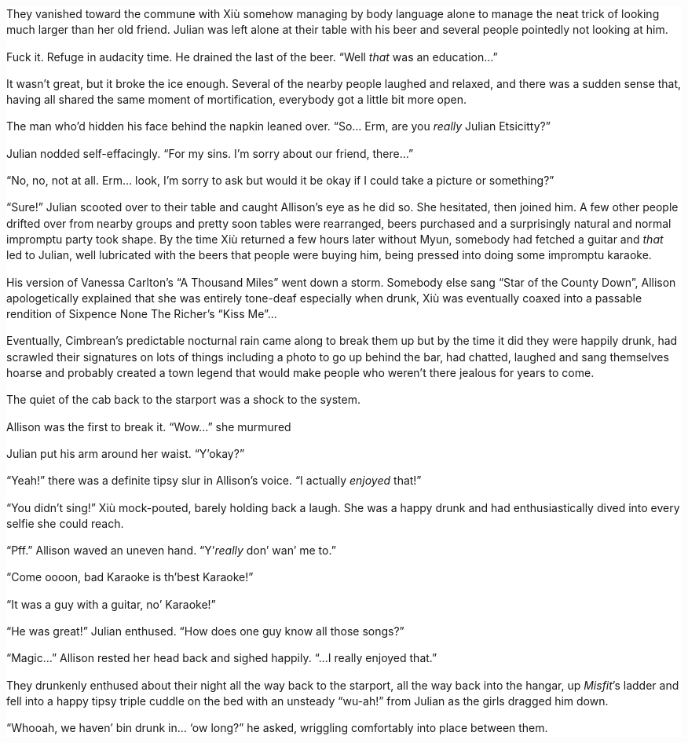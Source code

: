 They vanished toward the commune with Xiù somehow managing by body language alone to manage the neat trick of looking much larger than her old friend. Julian was left alone at their table with his beer and several people pointedly not looking at him.

Fuck it. Refuge in audacity time. He drained the last of the beer. “Well *that* was an education…”

It wasn’t great, but it broke the ice enough. Several of the nearby people laughed and relaxed, and there was a sudden sense that, having all shared the same moment of mortification, everybody got a little bit more open.

The man who’d hidden his face behind the napkin leaned over. “So… Erm, are you *really* Julian Etsicitty?”

Julian nodded self-effacingly. “For my sins. I’m sorry about our friend, there…”

“No, no, not at all. Erm… look, I’m sorry to ask but would it be okay if I could take a picture or something?”

“Sure!” Julian scooted over to their table and caught Allison’s eye as he did so. She hesitated, then joined him. A few other people drifted over from nearby groups and pretty soon tables were rearranged, beers purchased and a surprisingly natural and normal impromptu party took shape. By the time Xiù returned a few hours later without Myun, somebody had fetched a guitar and *that* led to Julian, well lubricated with the beers that people were buying him, being pressed into doing some impromptu karaoke.

His version of Vanessa Carlton’s “A Thousand Miles” went down a storm. Somebody else sang “Star of the County Down”, Allison apologetically explained that she was entirely tone-deaf especially when drunk, Xiù was eventually coaxed into a passable rendition of Sixpence None The Richer’s “Kiss Me”...

Eventually, Cimbrean’s predictable nocturnal rain came along to break them up but by the time it did they were happily drunk, had scrawled their signatures on lots of things including a photo to go up behind the bar, had chatted, laughed and sang themselves hoarse and probably created a town legend that would make people who weren’t there jealous for years to come.

The quiet of the cab back to the starport was a shock to the system.

Allison was the first to break it. “Wow...” she murmured

Julian put his arm around her waist. “Y’okay?”

“Yeah!” there was a definite tipsy slur in Allison’s voice. “I actually *enjoyed* that!”

“You didn’t sing!” Xiù mock-pouted, barely holding back a laugh. She was a happy drunk and had enthusiastically dived into every selfie she could reach.

“Pff.” Allison waved an uneven hand. “Y’*really* don’ wan’ me to.”

“Come oooon, bad Karaoke is th’best Karaoke!”

“It was a guy with a guitar, no’ Karaoke!”

“He was great!” Julian enthused. “How does one guy know all those songs?”

“Magic…” Allison rested her head back and sighed happily. “...I really enjoyed that.”

They drunkenly enthused about their night all the way back to the starport, all the way back into the hangar, up *Misfit*’s ladder and fell into a happy tipsy triple cuddle on the bed with an unsteady “wu-ah!” from Julian as the girls dragged him down.

“Whooah, we haven’ bin drunk in… ‘ow long?” he asked, wriggling comfortably into place between them.
